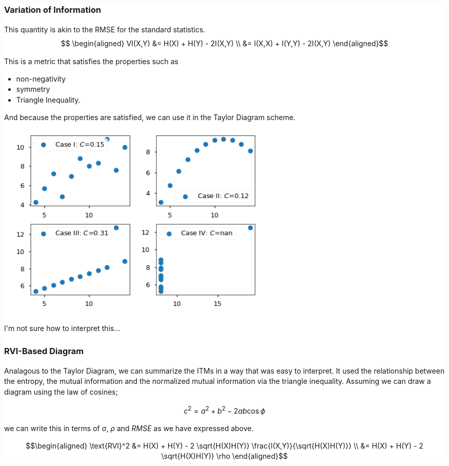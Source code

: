 
### Variation of Information

This quantity is akin to the RMSE for the standard statistics.
$$
\begin{aligned}
VI(X,Y) &= H(X) + H(Y) - 2I(X,Y) \\
&= I(X,X) + I(Y,Y) - 2I(X,Y)
\end{aligned}$$

This is a metric that satisfies the properties such as 
* non-negativity
* symmetry
* Triangle Inequality. 

And because the properties are satisfied, we can use it in the Taylor Diagram scheme.

<p float='center'> 
  <img src="thesis/appendix/information/pics/vi/demo_vikde.png" width="500" />
</p>

I'm not sure how to interpret this...

### RVI-Based Diagram

Analagous to the Taylor Diagram, we can summarize the ITMs in a way that was easy to interpret. It used the relationship between the entropy, the mutual information and the normalized mutual information via the triangle inequality. Assuming we can draw a diagram using the law of cosines;

$$c^2 = a^2 + b^2 - 2ab \cos \phi$$

we can write this in terms of $\sigma$, $\rho$ and $RMSE$ as we have expressed above.

$$\begin{aligned}
\text{RVI}^2 &= H(X) + H(Y) - 2 \sqrt{H(X)H(Y)} \frac{I(X,Y)}{\sqrt{H(X)H(Y)}} \\
&= H(X) + H(Y) - 2 \sqrt{H(X)H(Y)} \rho
\end{aligned}$$

